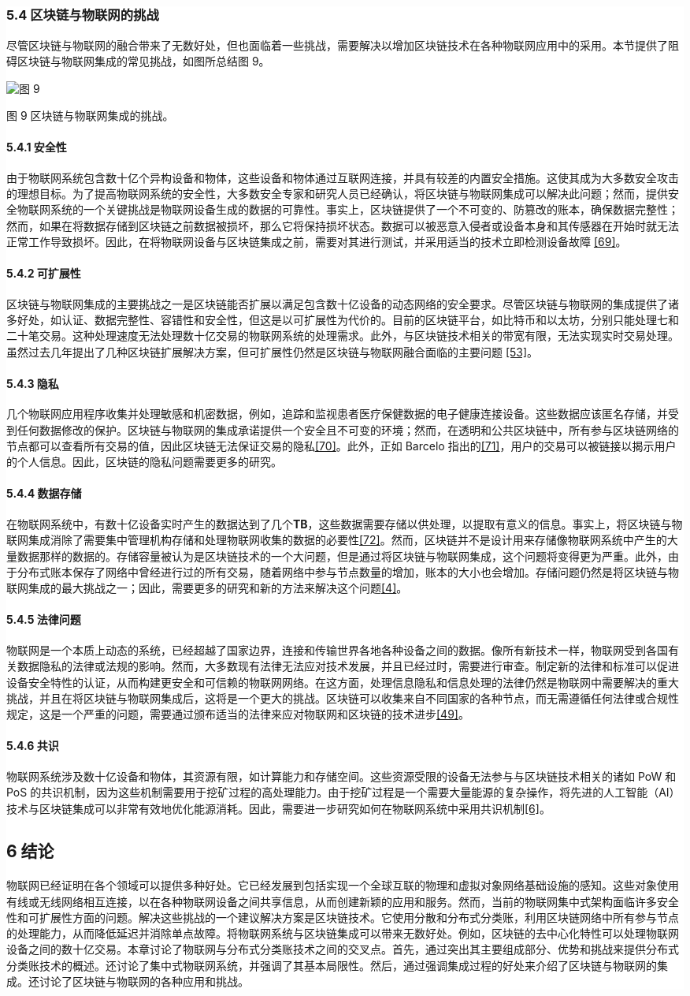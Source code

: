 ### 5.4 区块链与物联网的挑战

尽管区块链与物联网的融合带来了无数好处，但也面临着一些挑战，需要解决以增加区块链技术在各种物联网应用中的采用。本节提供了阻碍区块链与物联网集成的常见挑战，如图所总结图 9。

![图 9](img/f03-09-9780128171899.jpg)

图 9 区块链与物联网集成的挑战。

#### 5.4.1 安全性

由于物联网系统包含数十亿个异构设备和物体，这些设备和物体通过互联网连接，并具有较差的内置安全措施。这使其成为大多数安全攻击的理想目标。为了提高物联网系统的安全性，大多数安全专家和研究人员已经确认，将区块链与物联网集成可以解决此问题；然而，提供安全物联网系统的一个关键挑战是物联网设备生成的数据的可靠性。事实上，区块链提供了一个不可变的、防篡改的账本，确保数据完整性；然而，如果在将数据存储到区块链之前数据被损坏，那么它将保持损坏状态。数据可以被恶意入侵者或设备本身和其传感器在开始时就无法正常工作导致损坏。因此，在将物联网设备与区块链集成之前，需要对其进行测试，并采用适当的技术立即检测设备故障 [[69]](S0065245818300688_split_001.xhtml#bb0350)。

#### 5.4.2 可扩展性

区块链与物联网集成的主要挑战之一是区块链能否扩展以满足包含数十亿设备的动态网络的安全要求。尽管区块链与物联网的集成提供了诸多好处，如认证、数据完整性、容错性和安全性，但这是以可扩展性为代价的。目前的区块链平台，如比特币和以太坊，分别只能处理七和二十笔交易。这种处理速度无法处理数十亿交易的物联网系统的处理需求。此外，与区块链技术相关的带宽有限，无法实现实时交易处理。虽然过去几年提出了几种区块链扩展解决方案，但可扩展性仍然是区块链与物联网融合面临的主要问题 [[53]](S0065245818300688_split_001.xhtml#bb0270)。

#### 5.4.3 隐私

几个物联网应用程序收集并处理敏感和机密数据，例如，追踪和监视患者医疗保健数据的电子健康连接设备。这些数据应该匿名存储，并受到任何数据修改的保护。区块链与物联网的集成承诺提供一个安全且不可变的环境；然而，在透明和公共区块链中，所有参与区块链网络的节点都可以查看所有交易的值，因此区块链无法保证交易的隐私[[70]](S0065245818300688_split_001.xhtml#bb0355)。此外，正如 Barcelo 指出的[[71]](S0065245818300688_split_001.xhtml#bb0360)，用户的交易可以被链接以揭示用户的个人信息。因此，区块链的隐私问题需要更多的研究。

#### 5.4.4 数据存储

在物联网系统中，有数十亿设备实时产生的数据达到了几个**TB**，这些数据需要存储以供处理，以提取有意义的信息。事实上，将区块链与物联网集成消除了需要集中管理机构存储和处理物联网收集的数据的必要性[[72]](S0065245818300688_split_001.xhtml#bb0365)。然而，区块链并不是设计用来存储像物联网系统中产生的大量数据那样的数据的。存储容量被认为是区块链技术的一个大问题，但是通过将区块链与物联网集成，这个问题将变得更为严重。此外，由于分布式账本保存了网络中曾经进行过的所有交易，随着网络中参与节点数量的增加，账本的大小也会增加。存储问题仍然是将区块链与物联网集成的最大挑战之一；因此，需要更多的研究和新的方法来解决这个问题[[4]](S0065245818300688_split_001.xhtml#bb0025)。

#### 5.4.5 法律问题

物联网是一个本质上动态的系统，已经超越了国家边界，连接和传输世界各地各种设备之间的数据。像所有新技术一样，物联网受到各国有关数据隐私的法律或法规的影响。然而，大多数现有法律无法应对技术发展，并且已经过时，需要进行审查。制定新的法律和标准可以促进设备安全特性的认证，从而构建更安全和可信赖的物联网网络。在这方面，处理信息隐私和信息处理的法律仍然是物联网中需要解决的重大挑战，并且在将区块链与物联网集成后，这将是一个更大的挑战。区块链可以收集来自不同国家的各种节点，而无需遵循任何法律或合规性规定，这是一个严重的问题，需要通过颁布适当的法律来应对物联网和区块链的技术进步[[49]](S0065245818300688_split_001.xhtml#bb0250)。

#### 5.4.6 共识

物联网系统涉及数十亿设备和物体，其资源有限，如计算能力和存储空间。这些资源受限的设备无法参与与区块链技术相关的诸如 PoW 和 PoS 的共识机制，因为这些机制需要用于挖矿过程的高处理能力。由于挖矿过程是一个需要大量能源的复杂操作，将先进的人工智能（AI）技术与区块链集成可以非常有效地优化能源消耗。因此，需要进一步研究如何在物联网系统中采用共识机制[[6]](S0065245818300688_split_001.xhtml#bb0035)。

## 6 结论

物联网已经证明在各个领域可以提供多种好处。它已经发展到包括实现一个全球互联的物理和虚拟对象网络基础设施的感知。这些对象使用有线或无线网络相互连接，以在各种物联网设备之间共享信息，从而创建新颖的应用和服务。然而，当前的物联网集中式架构面临许多安全性和可扩展性方面的问题。解决这些挑战的一个建议解决方案是区块链技术。它使用分散和分布式分类账，利用区块链网络中所有参与节点的处理能力，从而降低延迟并消除单点故障。将物联网系统与区块链集成可以带来无数好处。例如，区块链的去中心化特性可以处理物联网设备之间的数十亿交易。本章讨论了物联网与分布式分类账技术之间的交叉点。首先，通过突出其主要组成部分、优势和挑战来提供分布式分类账技术的概述。还讨论了集中式物联网系统，并强调了其基本局限性。然后，通过强调集成过程的好处来介绍了区块链与物联网的集成。还讨论了区块链与物联网的各种应用和挑战。
